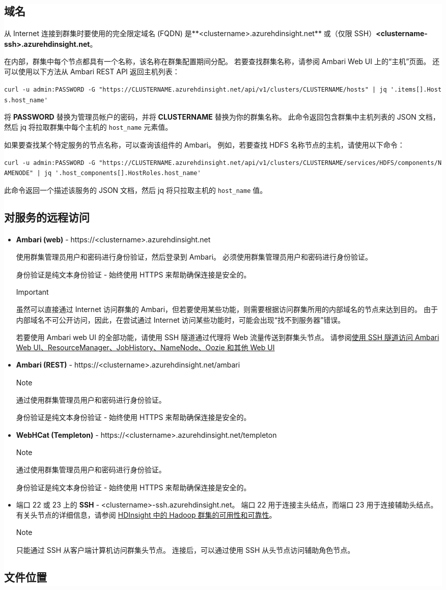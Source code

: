 ## <a name="domain-names"></a>域名

从 Internet 连接到群集时要使用的完全限定域名 (FQDN) 是**&lt;clustername>.azurehdinsight.net** 或（仅限 SSH）**&lt;clustername-ssh>.azurehdinsight.net**。

在内部，群集中每个节点都具有一个名称，该名称在群集配置期间分配。 若要查找群集名称，请参阅 Ambari Web UI 上的“主机”页面。 还可以使用以下方法从 Ambari REST API 返回主机列表：

    curl -u admin:PASSWORD -G "https://CLUSTERNAME.azurehdinsight.net/api/v1/clusters/CLUSTERNAME/hosts" | jq '.items[].Hosts.host_name'

将 **PASSWORD** 替换为管理员帐户的密码，并将 **CLUSTERNAME** 替换为你的群集名称。 此命令返回包含群集中主机列表的 JSON 文档，然后 jq 将拉取群集中每个主机的 `host_name` 元素值。

如果要查找某个特定服务的节点名称，可以查询该组件的 Ambari。 例如，若要查找 HDFS 名称节点的主机，请使用以下命令：

    curl -u admin:PASSWORD -G "https://CLUSTERNAME.azurehdinsight.net/api/v1/clusters/CLUSTERNAME/services/HDFS/components/NAMENODE" | jq '.host_components[].HostRoles.host_name'

此命令返回一个描述该服务的 JSON 文档，然后 jq 将只拉取主机的 `host_name` 值。

## <a name="remote-access-to-services"></a>对服务的远程访问

* **Ambari (web)** - https://&lt;clustername>.azurehdinsight.net

    使用群集管理员用户和密码进行身份验证，然后登录到 Ambari。 必须使用群集管理员用户和密码进行身份验证。

    身份验证是纯文本身份验证 - 始终使用 HTTPS 来帮助确保连接是安全的。

    > [!IMPORTANT]
    > 虽然可以直接通过 Internet 访问群集的 Ambari，但若要使用某些功能，则需要根据访问群集所用的内部域名的节点来达到目的。 由于内部域名不可公开访问，因此，在尝试通过 Internet 访问某些功能时，可能会出现“找不到服务器”错误。
    >
    > 若要使用 Ambari web UI 的全部功能，请使用 SSH 隧道通过代理将 Web 流量传送到群集头节点。 请参阅[使用 SSH 隧道访问 Ambari Web UI、ResourceManager、JobHistory、NameNode、Oozie 和其他 Web UI](hdinsight-linux-ambari-ssh-tunnel.md)

* **Ambari (REST)** - https://&lt;clustername>.azurehdinsight.net/ambari

    > [!NOTE]
    > 通过使用群集管理员用户和密码进行身份验证。
    >
    > 身份验证是纯文本身份验证 - 始终使用 HTTPS 来帮助确保连接是安全的。

* **WebHCat (Templeton)** - https://&lt;clustername>.azurehdinsight.net/templeton

    > [!NOTE]
    > 通过使用群集管理员用户和密码进行身份验证。
    >
    > 身份验证是纯文本身份验证 - 始终使用 HTTPS 来帮助确保连接是安全的。

* 端口 22 或 23 上的 **SSH** - &lt;clustername>-ssh.azurehdinsight.net。 端口 22 用于连接主头结点，而端口 23 用于连接辅助头结点。 有关头节点的详细信息，请参阅 [HDInsight 中的 Hadoop 群集的可用性和可靠性](hdinsight-high-availability-linux.md)。

    > [!NOTE]
    > 只能通过 SSH 从客户端计算机访问群集头节点。 连接后，可以通过使用 SSH 从头节点访问辅助角色节点。

## <a name="file-locations"></a>文件位置

